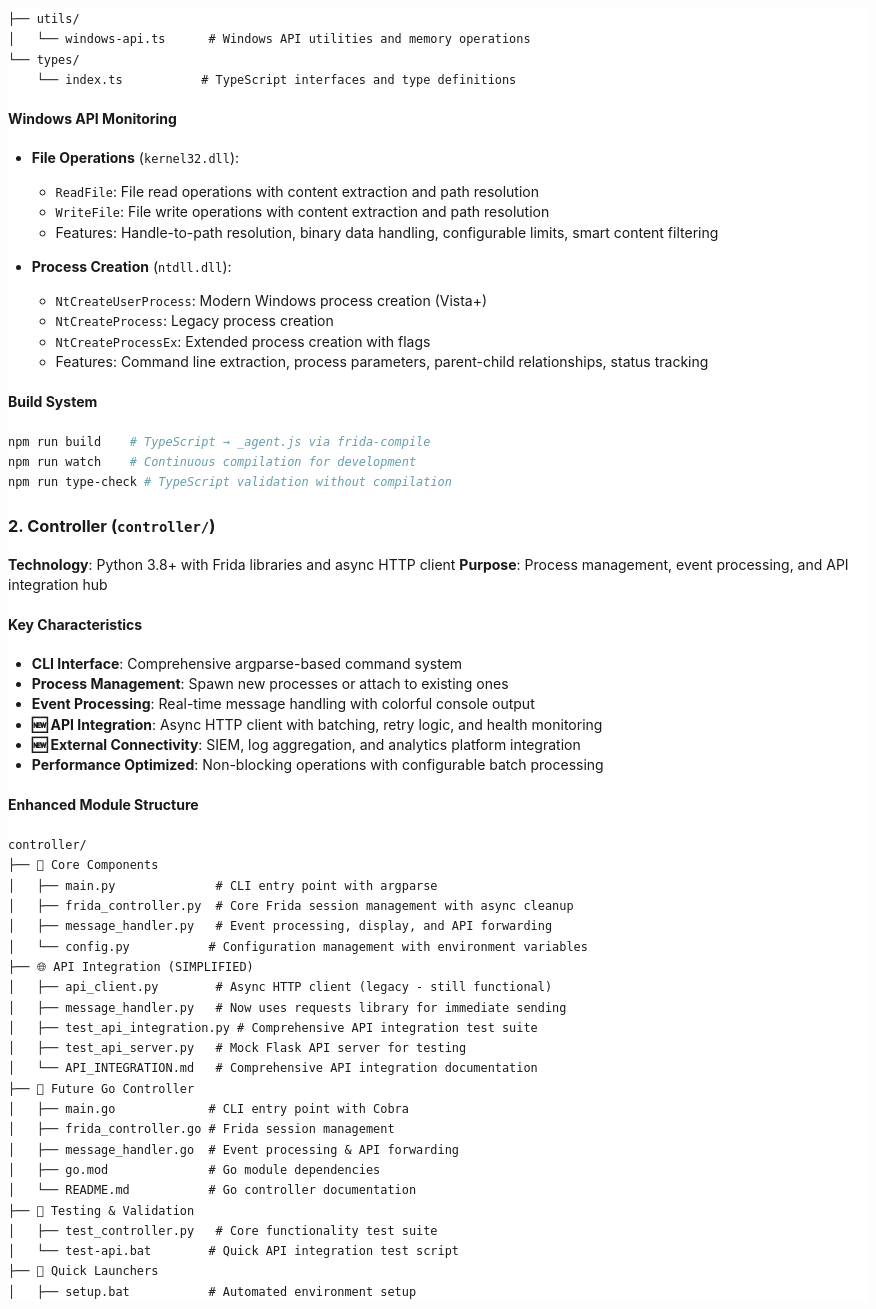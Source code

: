 ```
├── utils/
│   └── windows-api.ts      # Windows API utilities and memory operations
└── types/
    └── index.ts           # TypeScript interfaces and type definitions
```

#### Windows API Monitoring
- **File Operations** (`kernel32.dll`):
  - `ReadFile`: File read operations with content extraction and path resolution
  - `WriteFile`: File write operations with content extraction and path resolution
  - Features: Handle-to-path resolution, binary data handling, configurable limits, smart content filtering

- **Process Creation** (`ntdll.dll`):
  - `NtCreateUserProcess`: Modern Windows process creation (Vista+)
  - `NtCreateProcess`: Legacy process creation
  - `NtCreateProcessEx`: Extended process creation with flags
  - Features: Command line extraction, process parameters, parent-child relationships, status tracking

#### Build System
```bash
npm run build    # TypeScript → _agent.js via frida-compile
npm run watch    # Continuous compilation for development
npm run type-check # TypeScript validation without compilation
```

### 2. Controller (`controller/`)
**Technology**: Python 3.8+ with Frida libraries and async HTTP client
**Purpose**: Process management, event processing, and API integration hub

#### Key Characteristics
- **CLI Interface**: Comprehensive argparse-based command system
- **Process Management**: Spawn new processes or attach to existing ones
- **Event Processing**: Real-time message handling with colorful console output
- **🆕 API Integration**: Async HTTP client with batching, retry logic, and health monitoring
- **🆕 External Connectivity**: SIEM, log aggregation, and analytics platform integration
- **Performance Optimized**: Non-blocking operations with configurable batch processing

#### Enhanced Module Structure
```
controller/
├── 🐍 Core Components
│   ├── main.py              # CLI entry point with argparse
│   ├── frida_controller.py  # Core Frida session management with async cleanup
│   ├── message_handler.py   # Event processing, display, and API forwarding
│   └── config.py           # Configuration management with environment variables
├── 🌐 API Integration (SIMPLIFIED)
│   ├── api_client.py        # Async HTTP client (legacy - still functional)
│   ├── message_handler.py   # Now uses requests library for immediate sending
│   ├── test_api_integration.py # Comprehensive API integration test suite
│   ├── test_api_server.py   # Mock Flask API server for testing
│   └── API_INTEGRATION.md   # Comprehensive API integration documentation
├── 🚧 Future Go Controller
│   ├── main.go             # CLI entry point with Cobra
│   ├── frida_controller.go # Frida session management
│   ├── message_handler.go  # Event processing & API forwarding
│   ├── go.mod              # Go module dependencies
│   └── README.md           # Go controller documentation
├── 🧪 Testing & Validation
│   ├── test_controller.py   # Core functionality test suite
│   └── test-api.bat        # Quick API integration test script
├── 🚀 Quick Launchers
│   ├── setup.bat           # Automated environment setup
```